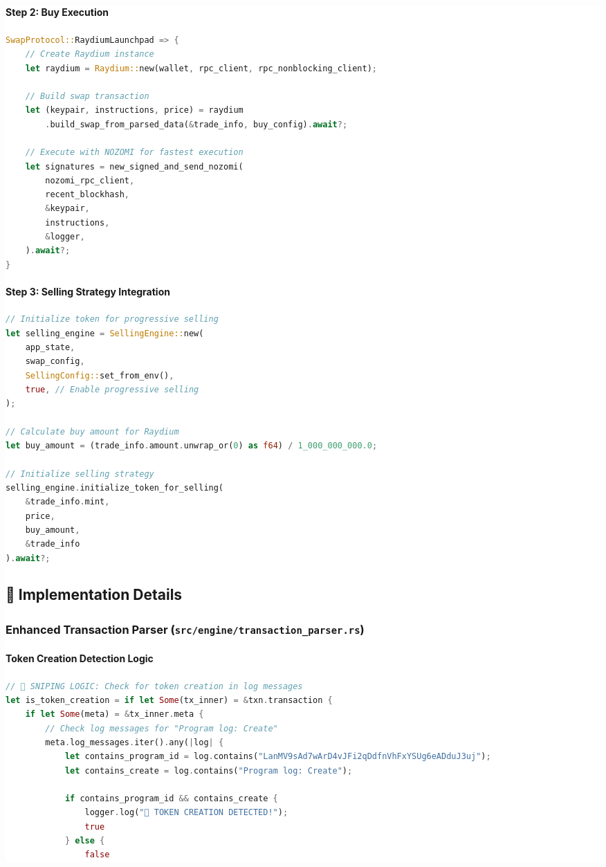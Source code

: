 #### Step 2: Buy Execution
```rust
SwapProtocol::RaydiumLaunchpad => {
    // Create Raydium instance
    let raydium = Raydium::new(wallet, rpc_client, rpc_nonblocking_client);
    
    // Build swap transaction
    let (keypair, instructions, price) = raydium
        .build_swap_from_parsed_data(&trade_info, buy_config).await?;
    
    // Execute with NOZOMI for fastest execution
    let signatures = new_signed_and_send_nozomi(
        nozomi_rpc_client,
        recent_blockhash,
        &keypair,
        instructions,
        &logger,
    ).await?;
}
```

#### Step 3: Selling Strategy Integration
```rust
// Initialize token for progressive selling
let selling_engine = SellingEngine::new(
    app_state,
    swap_config,
    SellingConfig::set_from_env(),
    true, // Enable progressive selling
);

// Calculate buy amount for Raydium
let buy_amount = (trade_info.amount.unwrap_or(0) as f64) / 1_000_000_000.0;

// Initialize selling strategy
selling_engine.initialize_token_for_selling(
    &trade_info.mint,
    price,
    buy_amount,
    &trade_info
).await?;
```

## 🚀 Implementation Details

### Enhanced Transaction Parser (`src/engine/transaction_parser.rs`)

#### Token Creation Detection Logic
```rust
// 🎯 SNIPING LOGIC: Check for token creation in log messages
let is_token_creation = if let Some(tx_inner) = &txn.transaction {
    if let Some(meta) = &tx_inner.meta {
        // Check log messages for "Program log: Create"
        meta.log_messages.iter().any(|log| {
            let contains_program_id = log.contains("LanMV9sAd7wArD4vJFi2qDdfnVhFxYSUg6eADduJ3uj");
            let contains_create = log.contains("Program log: Create");
            
            if contains_program_id && contains_create {
                logger.log("🚀 TOKEN CREATION DETECTED!");
                true
            } else {
                false
```